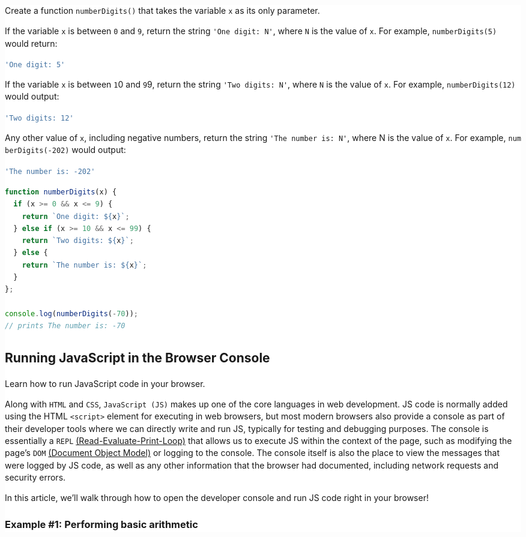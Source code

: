Create a function `numberDigits()` that takes the variable `x` as its only parameter.

If the variable `x` is between `0` and `9`, return the string `'One digit: N'`, where `N` is the value of `x`. For example, `numberDigits(5)` would return:

```js
'One digit: 5'
```

If the variable `x` is between `1`0 and `9`9, return the string `'Two digits: N'`, where `N` is the value of `x`. For example, `numberDigits(12)` would output:

```js
'Two digits: 12'
```

Any other value of `x`, including negative numbers, return the string `'The number is: N'`, where N is the value of `x`. For example, `numberDigits(-202)` would output:

```js
'The number is: -202'
```

```js
function numberDigits(x) {
  if (x >= 0 && x <= 9) {
    return `One digit: ${x}`;
  } else if (x >= 10 && x <= 99) {
    return `Two digits: ${x}`;
  } else {
    return `The number is: ${x}`;
  }
};

console.log(numberDigits(-70));
// prints The number is: -70
```

## Running JavaScript in the Browser Console ##

Learn how to run JavaScript code in your browser.

Along with `HTML` and `CSS`, `JavaScript (JS)` makes up one of the core languages in web development. JS code is normally added using the HTML `<script>` element for executing in web browsers, but most modern browsers also provide a console as part of their developer tools where we can directly write and run JS, typically for testing and debugging purposes. The console is essentially a `REPL` [(Read-Evaluate-Print-Loop)](https://en.wikipedia.org/wiki/Read–eval–print_loop) that allows us to execute JS within the context of the page, such as modifying the page’s `DOM` [(Document Object Model)](https://developer.mozilla.org/en-US/docs/Web/API/Document_Object_Model/Introduction) or logging to the console. The console itself is also the place to view the messages that were logged by JS code, as well as any other information that the browser had documented, including network requests and security errors.

In this article, we’ll walk through how to open the developer console and run JS code right in your browser!

### Example #1: Performing basic arithmetic ###
